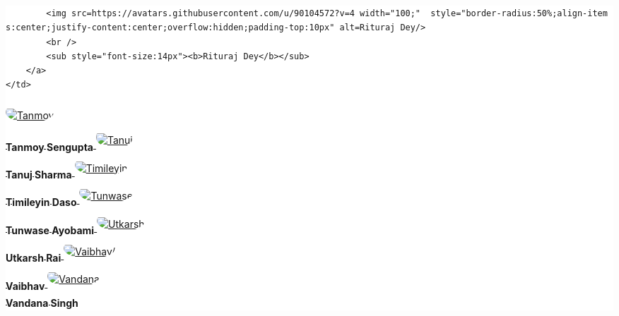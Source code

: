             <img src=https://avatars.githubusercontent.com/u/90104572?v=4 width="100;"  style="border-radius:50%;align-items:center;justify-content:center;overflow:hidden;padding-top:10px" alt=Rituraj Dey/>
            <br />
            <sub style="font-size:14px"><b>Rituraj Dey</b></sub>
        </a>
    </td>
</tr>
<tr>
    <td align="center" style="word-wrap: break-word; width: 150.0; height: 150.0">
        <a href=https://github.com/TSG405>
            <img src=https://avatars.githubusercontent.com/u/65300045?v=4 width="100;"  style="border-radius:50%;align-items:center;justify-content:center;overflow:hidden;padding-top:10px" alt=Tanmoy Sengupta/>
            <br />
            <sub style="font-size:14px"><b>Tanmoy Sengupta</b></sub>
        </a>
    </td>
    <td align="center" style="word-wrap: break-word; width: 150.0; height: 150.0">
        <a href=https://github.com/tanuj1811>
            <img src=https://avatars.githubusercontent.com/u/54256549?v=4 width="100;"  style="border-radius:50%;align-items:center;justify-content:center;overflow:hidden;padding-top:10px" alt=Tanuj Sharma/>
            <br />
            <sub style="font-size:14px"><b>Tanuj Sharma</b></sub>
        </a>
    </td>
    <td align="center" style="word-wrap: break-word; width: 150.0; height: 150.0">
        <a href=https://github.com/DasoTD>
            <img src=https://avatars.githubusercontent.com/u/42693221?v=4 width="100;"  style="border-radius:50%;align-items:center;justify-content:center;overflow:hidden;padding-top:10px" alt=Timileyin Daso/>
            <br />
            <sub style="font-size:14px"><b>Timileyin Daso</b></sub>
        </a>
    </td>
    <td align="center" style="word-wrap: break-word; width: 150.0; height: 150.0">
        <a href=https://github.com/ayobami11>
            <img src=https://avatars.githubusercontent.com/u/64645351?v=4 width="100;"  style="border-radius:50%;align-items:center;justify-content:center;overflow:hidden;padding-top:10px" alt=Tunwase Ayobami/>
            <br />
            <sub style="font-size:14px"><b>Tunwase Ayobami</b></sub>
        </a>
    </td>
    <td align="center" style="word-wrap: break-word; width: 150.0; height: 150.0">
        <a href=https://github.com/Ultimateutkarsh11>
            <img src=https://avatars.githubusercontent.com/u/95978839?v=4 width="100;"  style="border-radius:50%;align-items:center;justify-content:center;overflow:hidden;padding-top:10px" alt=Utkarsh Rai/>
            <br />
            <sub style="font-size:14px"><b>Utkarsh Rai</b></sub>
        </a>
    </td>
    <td align="center" style="word-wrap: break-word; width: 150.0; height: 150.0">
        <a href=https://github.com/vaibhav0806>
            <img src=https://avatars.githubusercontent.com/u/93519170?v=4 width="100;"  style="border-radius:50%;align-items:center;justify-content:center;overflow:hidden;padding-top:10px" alt=Vaibhav/>
            <br />
            <sub style="font-size:14px"><b>Vaibhav</b></sub>
        </a>
    </td>
</tr>
<tr>
    <td align="center" style="word-wrap: break-word; width: 150.0; height: 150.0">
        <a href=https://github.com/VandanaSingh52>
            <img src=https://avatars.githubusercontent.com/u/78633940?v=4 width="100;"  style="border-radius:50%;align-items:center;justify-content:center;overflow:hidden;padding-top:10px" alt=Vandana Singh/>
            <br />
            <sub style="font-size:14px"><b>Vandana Singh</b></sub>
        </a>
    </td>
    <td align="center" style="word-wrap: break-word; width: 150.0; height: 150.0">